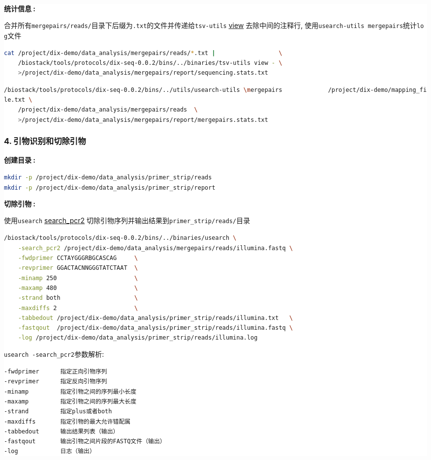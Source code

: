 **统计信息 :**

合并所有`mergepairs/reads/`目录下后缀为`.txt`的文件并传递给`tsv-utils` [view](https://github.com/atlashub/biostack-suits-docs/blob/master/tsv-utils/view/view.md) 去除中间的注释行, 使用`usearch-utils mergepairs`统计`log`文件

```bash
cat /project/dix-demo/data_analysis/mergepairs/reads/*.txt |                  \
    /biostack/tools/protocols/dix-seq-0.0.2/bins/../binaries/tsv-utils view - \
    >/project/dix-demo/data_analysis/mergepairs/report/sequencing.stats.txt
```

```bash
/biostack/tools/protocols/dix-seq-0.0.2/bins/../utils/usearch-utils \mergepairs             /project/dix-demo/mapping_file.txt \
    /project/dix-demo/data_analysis/mergepairs/reads  \
    >/project/dix-demo/data_analysis/mergepairs/report/mergepairs.stats.txt
```

### 4. 引物识别和切除引物


**创建目录 :**

```bash
mkdir -p /project/dix-demo/data_analysis/primer_strip/reads
mkdir -p /project/dix-demo/data_analysis/primer_strip/report
```

**切除引物 :**


使用`usearch` [search_pcr2](http://www.drive5.com/usearch/manual/cmd_search_pcr2.html) 切除引物序列并输出结果到`primer_strip/reads/`目录

```bash
/biostack/tools/protocols/dix-seq-0.0.2/bins/../binaries/usearch \
    -search_pcr2 /project/dix-demo/data_analysis/mergepairs/reads/illumina.fastq \
    -fwdprimer CCTAYGGGRBGCASCAG     \
    -revprimer GGACTACNNGGGTATCTAAT  \
    -minamp 250                      \
    -maxamp 480                      \
    -strand both                     \
    -maxdiffs 2                      \
    -tabbedout /project/dix-demo/data_analysis/primer_strip/reads/illumina.txt   \
    -fastqout  /project/dix-demo/data_analysis/primer_strip/reads/illumina.fastq \
    -log /project/dix-demo/data_analysis/primer_strip/reads/illumina.log
```

`usearch -search_pcr2`参数解析:

    -fwdprimer      指定正向引物序列
    -revprimer      指定反向引物序列
    -minamp         指定引物之间的序列最小长度
    -maxamp         指定引物之间的序列最大长度
    -strand         指定plus或者both
    -maxdiffs       指定引物的最大允许错配属
    -tabbedout      输出结果列表（输出）
    -fastqout       输出引物之间片段的FASTQ文件（输出）
    -log            日志（输出）
